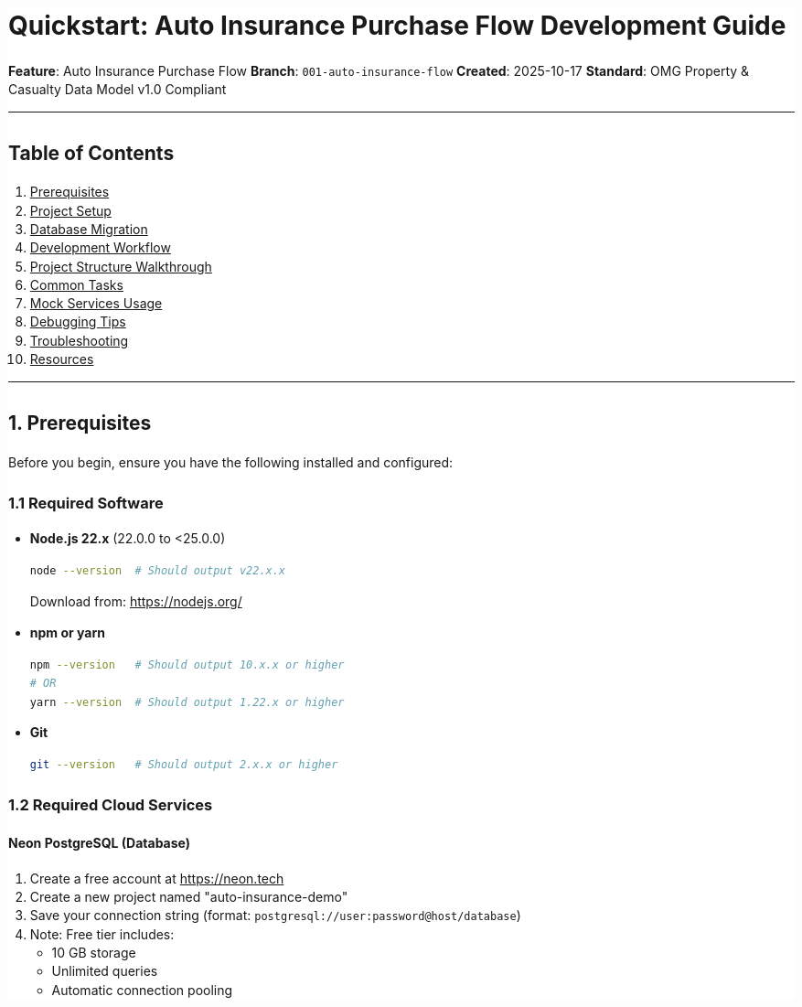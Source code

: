 # Quickstart: Auto Insurance Purchase Flow Development Guide

**Feature**: Auto Insurance Purchase Flow
**Branch**: `001-auto-insurance-flow`
**Created**: 2025-10-17
**Standard**: OMG Property & Casualty Data Model v1.0 Compliant

---

## Table of Contents

1. [Prerequisites](#1-prerequisites)
2. [Project Setup](#2-project-setup)
3. [Database Migration](#3-database-migration)
4. [Development Workflow](#4-development-workflow)
5. [Project Structure Walkthrough](#5-project-structure-walkthrough)
6. [Common Tasks](#6-common-tasks)
7. [Mock Services Usage](#7-mock-services-usage)
8. [Debugging Tips](#8-debugging-tips)
9. [Troubleshooting](#9-troubleshooting)
10. [Resources](#10-resources)

---

## 1. Prerequisites

Before you begin, ensure you have the following installed and configured:

### 1.1 Required Software

- **Node.js 22.x** (22.0.0 to <25.0.0)
  ```bash
  node --version  # Should output v22.x.x
  ```
  Download from: https://nodejs.org/

- **npm or yarn**
  ```bash
  npm --version   # Should output 10.x.x or higher
  # OR
  yarn --version  # Should output 1.22.x or higher
  ```

- **Git**
  ```bash
  git --version   # Should output 2.x.x or higher
  ```

### 1.2 Required Cloud Services

#### Neon PostgreSQL (Database)
1. Create a free account at https://neon.tech
2. Create a new project named "auto-insurance-demo"
3. Save your connection string (format: `postgresql://user:password@host/database`)
4. Note: Free tier includes:
   - 10 GB storage
   - Unlimited queries
   - Automatic connection pooling
